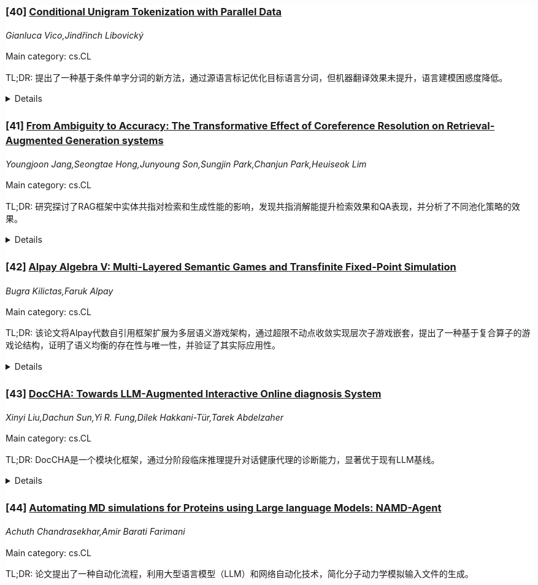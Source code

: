 ### [40] [Conditional Unigram Tokenization with Parallel Data](https://arxiv.org/abs/2507.07824)
*Gianluca Vico,Jindřinch Libovický*

Main category: cs.CL

TL;DR: 提出了一种基于条件单字分词的新方法，通过源语言标记优化目标语言分词，但机器翻译效果未提升，语言建模困惑度降低。


<details><summary>Details</summary></details>


### [41] [From Ambiguity to Accuracy: The Transformative Effect of Coreference Resolution on Retrieval-Augmented Generation systems](https://arxiv.org/abs/2507.07847)
*Youngjoon Jang,Seongtae Hong,Junyoung Son,Sungjin Park,Chanjun Park,Heuiseok Lim*

Main category: cs.CL

TL;DR: 研究探讨了RAG框架中实体共指对检索和生成性能的影响，发现共指消解能提升检索效果和QA表现，并分析了不同池化策略的效果。


<details><summary>Details</summary></details>


### [42] [Alpay Algebra V: Multi-Layered Semantic Games and Transfinite Fixed-Point Simulation](https://arxiv.org/abs/2507.07868)
*Bugra Kilictas,Faruk Alpay*

Main category: cs.CL

TL;DR: 该论文将Alpay代数自引用框架扩展为多层语义游戏架构，通过超限不动点收敛实现层次子游戏嵌套，提出了一种基于复合算子的游戏论结构，证明了语义均衡的存在性与唯一性，并验证了其实际应用性。


<details><summary>Details</summary></details>


### [43] [DocCHA: Towards LLM-Augmented Interactive Online diagnosis System](https://arxiv.org/abs/2507.07870)
*Xinyi Liu,Dachun Sun,Yi R. Fung,Dilek Hakkani-Tür,Tarek Abdelzaher*

Main category: cs.CL

TL;DR: DocCHA是一个模块化框架，通过分阶段临床推理提升对话健康代理的诊断能力，显著优于现有LLM基线。


<details><summary>Details</summary></details>


### [44] [Automating MD simulations for Proteins using Large language Models: NAMD-Agent](https://arxiv.org/abs/2507.07887)
*Achuth Chandrasekhar,Amir Barati Farimani*

Main category: cs.CL

TL;DR: 论文提出了一种自动化流程，利用大型语言模型（LLM）和网络自动化技术，简化分子动力学模拟输入文件的生成。

